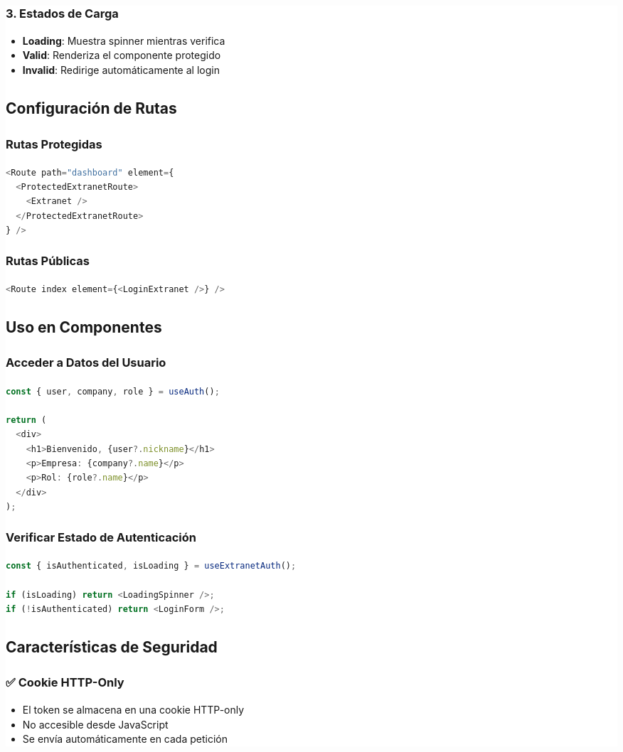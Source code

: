 ### 3. Estados de Carga
- **Loading**: Muestra spinner mientras verifica
- **Valid**: Renderiza el componente protegido
- **Invalid**: Redirige automáticamente al login

## Configuración de Rutas

### Rutas Protegidas
```typescript
<Route path="dashboard" element={
  <ProtectedExtranetRoute>
    <Extranet />
  </ProtectedExtranetRoute>
} />
```

### Rutas Públicas
```typescript
<Route index element={<LoginExtranet />} />
```

## Uso en Componentes

### Acceder a Datos del Usuario
```typescript
const { user, company, role } = useAuth();

return (
  <div>
    <h1>Bienvenido, {user?.nickname}</h1>
    <p>Empresa: {company?.name}</p>
    <p>Rol: {role?.name}</p>
  </div>
);
```

### Verificar Estado de Autenticación
```typescript
const { isAuthenticated, isLoading } = useExtranetAuth();

if (isLoading) return <LoadingSpinner />;
if (!isAuthenticated) return <LoginForm />;
```

## Características de Seguridad

### ✅ Cookie HTTP-Only
- El token se almacena en una cookie HTTP-only
- No accesible desde JavaScript
- Se envía automáticamente en cada petición
